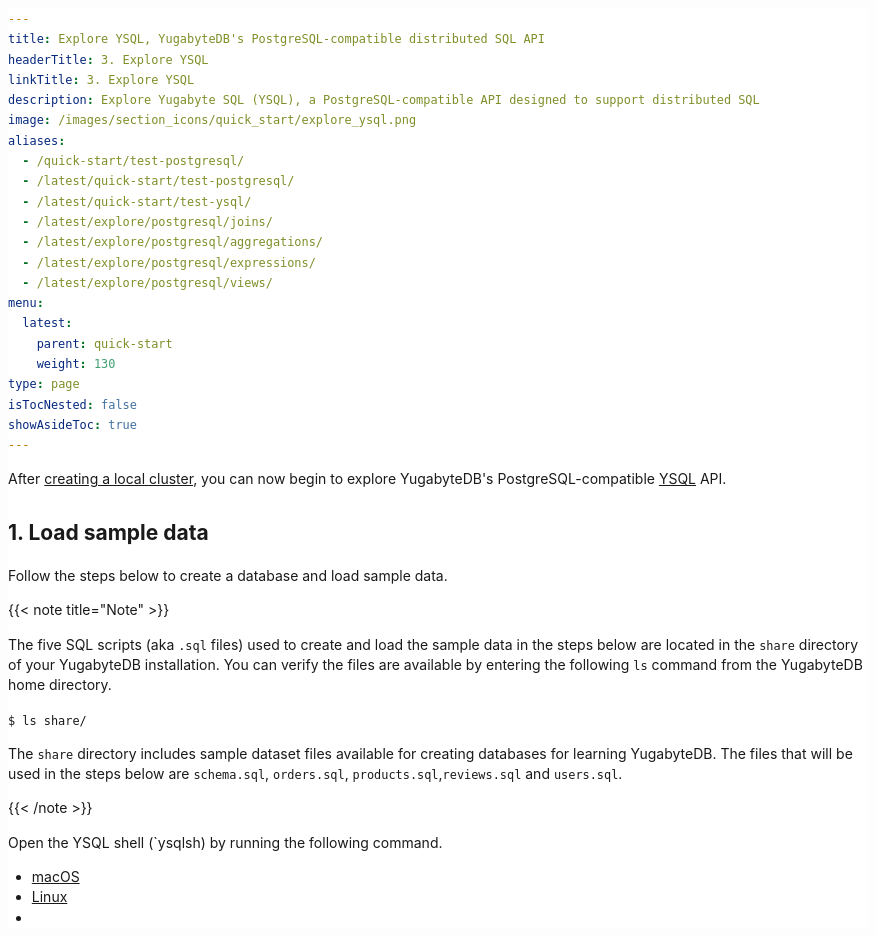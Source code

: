 ```yaml
---
title: Explore YSQL, YugabyteDB's PostgreSQL-compatible distributed SQL API
headerTitle: 3. Explore YSQL 
linkTitle: 3. Explore YSQL 
description: Explore Yugabyte SQL (YSQL), a PostgreSQL-compatible API designed to support distributed SQL
image: /images/section_icons/quick_start/explore_ysql.png
aliases:
  - /quick-start/test-postgresql/
  - /latest/quick-start/test-postgresql/
  - /latest/quick-start/test-ysql/
  - /latest/explore/postgresql/joins/
  - /latest/explore/postgresql/aggregations/
  - /latest/explore/postgresql/expressions/
  - /latest/explore/postgresql/views/
menu:
  latest:
    parent: quick-start
    weight: 130
type: page
isTocNested: false
showAsideToc: true
---
```


After [creating a local cluster](../create-local-cluster/), you can now begin to explore YugabyteDB's PostgreSQL-compatible [YSQL](../../api/ysql/) API.

## 1. Load sample data

Follow the steps below to create a database and load sample data.

{{< note title="Note" >}}

The five SQL scripts (aka `.sql` files) used to create and load the sample data in the steps below are located in the `share` directory of your YugabyteDB installation. You can verify the files are available by entering the following `ls` command from the YugabyteDB home directory.

```sh
$ ls share/
```

The `share` directory includes sample dataset files available for creating databases for learning YugabyteDB. The files that will be used in the steps below are `schema.sql`, `orders.sql`, `products.sql`,`reviews.sql` and `users.sql`.

{{< /note >}}

Open the YSQL shell (`ysqlsh) by running the following command.

<ul class="nav nav-tabs nav-tabs-yb">
  <li >
    <a href="#macos" class="nav-link active" id="macos-tab" data-toggle="tab" role="tab" aria-controls="macos" aria-selected="true">
      <i class="fab fa-apple" aria-hidden="true"></i>
      macOS
    </a>
  </li>
  <li>
    <a href="#linux" class="nav-link" id="linux-tab" data-toggle="tab" role="tab" aria-controls="linux" aria-selected="false">
      <i class="fab fa-linux" aria-hidden="true"></i>
      Linux
    </a>
  </li>
  <li>